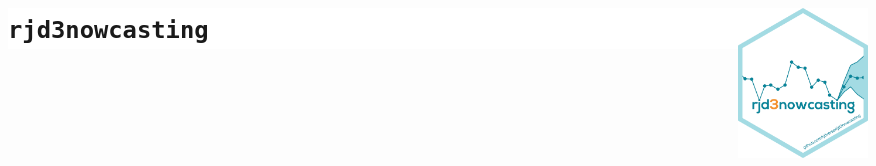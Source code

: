 


# `rjd3nowcasting` <a href="https://rjdverse.github.io/rjd3nowcasting/"><img src="man/figures/logo.png" align="right" height="150" style="float:right; height:150px;"/></a>
